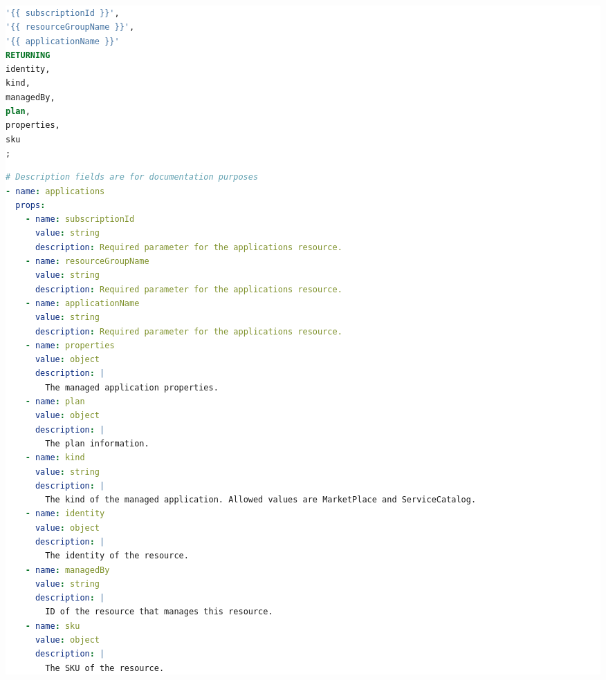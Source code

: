 ```sql
'{{ subscriptionId }}',
'{{ resourceGroupName }}',
'{{ applicationName }}'
RETURNING
identity,
kind,
managedBy,
plan,
properties,
sku
;
```
</TabItem>
<TabItem value="manifest">

```yaml
# Description fields are for documentation purposes
- name: applications
  props:
    - name: subscriptionId
      value: string
      description: Required parameter for the applications resource.
    - name: resourceGroupName
      value: string
      description: Required parameter for the applications resource.
    - name: applicationName
      value: string
      description: Required parameter for the applications resource.
    - name: properties
      value: object
      description: |
        The managed application properties.
    - name: plan
      value: object
      description: |
        The plan information.
    - name: kind
      value: string
      description: |
        The kind of the managed application. Allowed values are MarketPlace and ServiceCatalog.
    - name: identity
      value: object
      description: |
        The identity of the resource.
    - name: managedBy
      value: string
      description: |
        ID of the resource that manages this resource.
    - name: sku
      value: object
      description: |
        The SKU of the resource.
```
</TabItem>
</Tabs>
